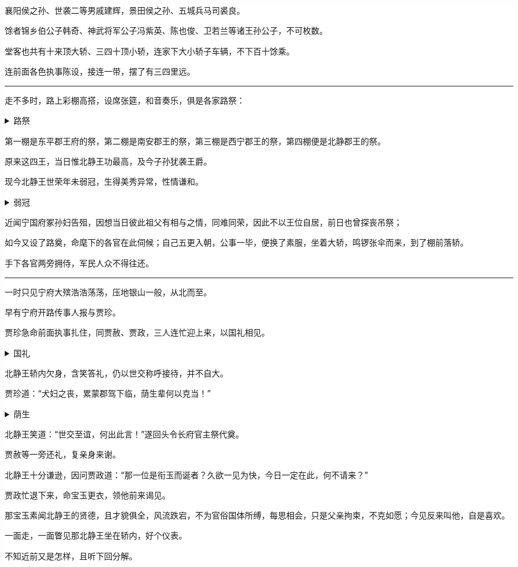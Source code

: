 襄阳侯之孙、世袭二等男戚建辉，景田侯之孙、五城兵马司裘良。

馀者锦乡伯公子韩奇、神武将军公子冯紫英、陈也俊、卫若兰等诸王孙公子，不可枚数。

堂客也共有十来顶大轿、三四十顶小轿，连家下大小轿子车辆，不下百十馀乘。

连前面各色执事陈设，接连一带，摆了有三四里远。

---

走不多时，路上彩棚高搭，设席张筵，和音奏乐，俱是各家路祭：

<details><summary>路祭</summary></details>

第一棚是东平郡王府的祭，第二棚是南安郡王的祭，第三棚是西宁郡王的祭，第四棚便是北静郡王的祭。

原来这四王，当日惟北静王功最高，及今子孙犹袭王爵。

现今北静王世荣年未弱冠，生得美秀异常，性情谦和。

<details><summary>弱冠</summary></details>

近闻宁国府冢孙妇告殂，因想当日彼此祖父有相与之情，同难同荣，因此不以王位自居，前日也曾探丧吊祭；

如今又设了路奠，命麾下的各官在此伺候；自己五更入朝，公事一毕，便换了素服，坐着大轿，鸣锣张伞而来，到了棚前落轿。

手下各官两旁拥侍，军民人众不得往还。

---

一时只见宁府大殡浩浩荡荡，压地银山一般，从北而至。

早有宁府开路传事人报与贾珍。

贾珍急命前面执事扎住，同贾赦、贾政，三人连忙迎上来，以国礼相见。

<details><summary>国礼</summary></details>

北静王轿内欠身，含笑答礼，仍以世交称呼接待，并不自大。

贾珍道：“犬妇之丧，累蒙郡驾下临，荫生辈何以克当！”

<details><summary>荫生</summary></details>

北静王笑道：“世交至谊，何出此言！”遂回头令长府官主祭代奠。

贾赦等一旁还礼，复亲身来谢。

北静王十分谦逊，因问贾政道：“那一位是衔玉而诞者？久欲一见为快，今日一定在此，何不请来？”

贾政忙退下来，命宝玉更衣，领他前来谒见。

那宝玉素闻北静王的贤德，且才貌俱全，风流跌宕，不为官俗国体所缚，每思相会，只是父亲拘束，不克如愿；今见反来叫他，自是喜欢。

一面走，一面瞥见那北静王坐在轿内，好个仪表。

不知近前又是怎样，且听下回分解。

<script src="..\PageRendering\pageExtensionConstants.js"></script>
<script src="..\PageRendering\pageExtensionFunctions.js"></script>
<script src="..\PageRendering\pageExtensionInitialize.js"></script>

